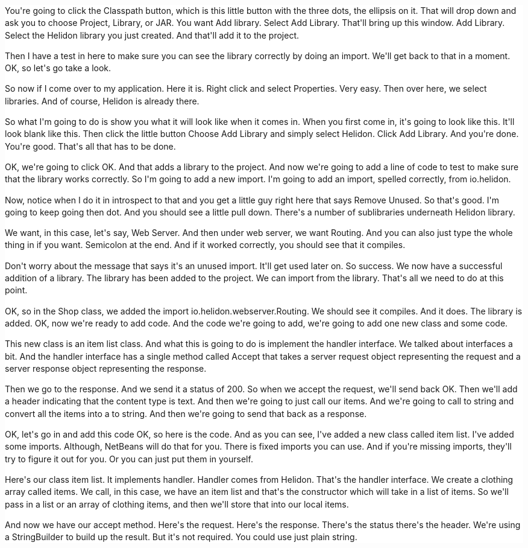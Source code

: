 You're going to click the Classpath button, which is this little button with the three dots, the ellipsis on it. That will drop down and ask you to choose Project, Library, or JAR. You want Add library. Select Add Library. That'll bring up this window. Add Library. Select the Helidon library you just created. And that'll add it to the project.

Then I have a test in here to make sure you can see the library correctly by doing an import. We'll get back to that in a moment. OK, so let's go take a look.

So now if I come over to my application. Here it is. Right click and select Properties. Very easy. Then over here, we select libraries. And of course, Helidon is already there.

So what I'm going to do is show you what it will look like when it comes in. When you first come in, it's going to look like this. It'll look blank like this. Then click the little button Choose Add Library and simply select Helidon. Click Add Library. And you're done. You're good. That's all that has to be done.

OK, we're going to click OK. And that adds a library to the project. And now we're going to add a line of code to test to make sure that the library works correctly. So I'm going to add a new import. I'm going to add an import, spelled correctly, from io.helidon.

Now, notice when I do it in introspect to that and you get a little guy right here that says Remove Unused. So that's good. I'm going to keep going then dot. And you should see a little pull down. There's a number of sublibraries underneath Helidon library.

We want, in this case, let's say, Web Server. And then under web server, we want Routing. And you can also just type the whole thing in if you want. Semicolon at the end. And if it worked correctly, you should see that it compiles.

Don't worry about the message that says it's an unused import. It'll get used later on. So success. We now have a successful addition of a library. The library has been added to the project. We can import from the library. That's all we need to do at this point.

OK, so in the Shop class, we added the import io.helidon.webserver.Routing. We should see it compiles. And it does. The library is added. OK, now we're ready to add code. And the code we're going to add, we're going to add one new class and some code.

This new class is an item list class. And what this is going to do is implement the handler interface. We talked about interfaces a bit. And the handler interface has a single method called Accept that takes a server request object representing the request and a server response object representing the response.

Then we go to the response. And we send it a status of 200. So when we accept the request, we'll send back OK. Then we'll add a header indicating that the content type is text. And then we're going to just call our items. And we're going to call to string and convert all the items into a to string. And then we're going to send that back as a response.

OK, let's go in and add this code OK, so here is the code. And as you can see, I've added a new class called item list. I've added some imports. Although, NetBeans will do that for you. There is fixed imports you can use. And if you're missing imports, they'll try to figure it out for you. Or you can just put them in yourself.

Here's our class item list. It implements handler. Handler comes from Helidon. That's the handler interface. We create a clothing array called items. We call, in this case, we have an item list and that's the constructor which will take in a list of items. So we'll pass in a list or an array of clothing items, and then we'll store that into our local items.

And now we have our accept method. Here's the request. Here's the response. There's the status there's the header. We're using a StringBuilder to build up the result. But it's not required. You could use just plain string.
